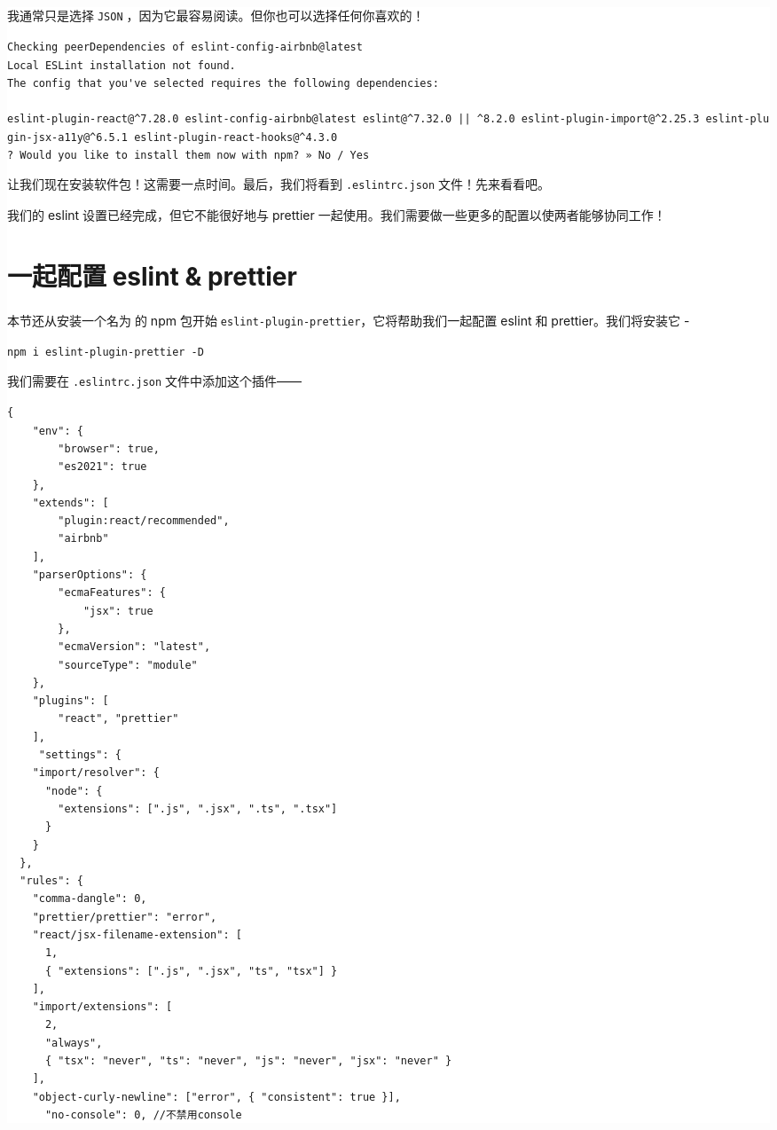 我通常只是选择 `JSON` ，因为它最容易阅读。但你也可以选择任何你喜欢的！

```
Checking peerDependencies of eslint-config-airbnb@latest
Local ESLint installation not found.
The config that you've selected requires the following dependencies:

eslint-plugin-react@^7.28.0 eslint-config-airbnb@latest eslint@^7.32.0 || ^8.2.0 eslint-plugin-import@^2.25.3 eslint-plugin-jsx-a11y@^6.5.1 eslint-plugin-react-hooks@^4.3.0
? Would you like to install them now with npm? » No / Yes
```

让我们现在安装软件包！这需要一点时间。最后，我们将看到 `.eslintrc.json` 文件！先来看看吧。

我们的 eslint 设置已经完成，但它不能很好地与 prettier 一起使用。我们需要做一些更多的配置以使两者能够协同工作！

# 一起配置 eslint & prettier

本节还从安装一个名为 的 npm 包开始 `eslint-plugin-prettier`，它将帮助我们一起配置 eslint 和 prettier。我们将安装它 -

```
npm i eslint-plugin-prettier -D
```

我们需要在 `.eslintrc.json` 文件中添加这个插件——

```
{
    "env": {
        "browser": true,
        "es2021": true
    },
    "extends": [
        "plugin:react/recommended",
        "airbnb"
    ],
    "parserOptions": {
        "ecmaFeatures": {
            "jsx": true
        },
        "ecmaVersion": "latest",
        "sourceType": "module"
    },
    "plugins": [
        "react", "prettier"
    ],
     "settings": {
    "import/resolver": {
      "node": {
        "extensions": [".js", ".jsx", ".ts", ".tsx"]
      }
    }
  },
  "rules": {
    "comma-dangle": 0,
    "prettier/prettier": "error",
    "react/jsx-filename-extension": [
      1,
      { "extensions": [".js", ".jsx", "ts", "tsx"] }
    ],
    "import/extensions": [
      2,
      "always",
      { "tsx": "never", "ts": "never", "js": "never", "jsx": "never" }
    ],
    "object-curly-newline": ["error", { "consistent": true }],
      "no-console": 0, //不禁用console
```